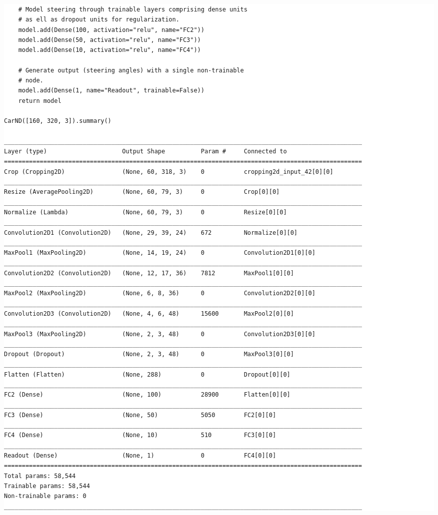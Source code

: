         # Model steering through trainable layers comprising dense units
        # as ell as dropout units for regularization.
        model.add(Dense(100, activation="relu", name="FC2"))
        model.add(Dense(50, activation="relu", name="FC3"))
        model.add(Dense(10, activation="relu", name="FC4"))
    
        # Generate output (steering angles) with a single non-trainable
        # node.
        model.add(Dense(1, name="Readout", trainable=False))
        return model

    CarND([160, 320, 3]).summary()

    ____________________________________________________________________________________________________
    Layer (type)                     Output Shape          Param #     Connected to                     
    ====================================================================================================
    Crop (Cropping2D)                (None, 60, 318, 3)    0           cropping2d_input_42[0][0]        
    ____________________________________________________________________________________________________
    Resize (AveragePooling2D)        (None, 60, 79, 3)     0           Crop[0][0]                       
    ____________________________________________________________________________________________________
    Normalize (Lambda)               (None, 60, 79, 3)     0           Resize[0][0]                     
    ____________________________________________________________________________________________________
    Convolution2D1 (Convolution2D)   (None, 29, 39, 24)    672         Normalize[0][0]                  
    ____________________________________________________________________________________________________
    MaxPool1 (MaxPooling2D)          (None, 14, 19, 24)    0           Convolution2D1[0][0]             
    ____________________________________________________________________________________________________
    Convolution2D2 (Convolution2D)   (None, 12, 17, 36)    7812        MaxPool1[0][0]                   
    ____________________________________________________________________________________________________
    MaxPool2 (MaxPooling2D)          (None, 6, 8, 36)      0           Convolution2D2[0][0]             
    ____________________________________________________________________________________________________
    Convolution2D3 (Convolution2D)   (None, 4, 6, 48)      15600       MaxPool2[0][0]                   
    ____________________________________________________________________________________________________
    MaxPool3 (MaxPooling2D)          (None, 2, 3, 48)      0           Convolution2D3[0][0]             
    ____________________________________________________________________________________________________
    Dropout (Dropout)                (None, 2, 3, 48)      0           MaxPool3[0][0]                   
    ____________________________________________________________________________________________________
    Flatten (Flatten)                (None, 288)           0           Dropout[0][0]                    
    ____________________________________________________________________________________________________
    FC2 (Dense)                      (None, 100)           28900       Flatten[0][0]                    
    ____________________________________________________________________________________________________
    FC3 (Dense)                      (None, 50)            5050        FC2[0][0]                        
    ____________________________________________________________________________________________________
    FC4 (Dense)                      (None, 10)            510         FC3[0][0]                        
    ____________________________________________________________________________________________________
    Readout (Dense)                  (None, 1)             0           FC4[0][0]                        
    ====================================================================================================
    Total params: 58,544
    Trainable params: 58,544
    Non-trainable params: 0
    ____________________________________________________________________________________________________
